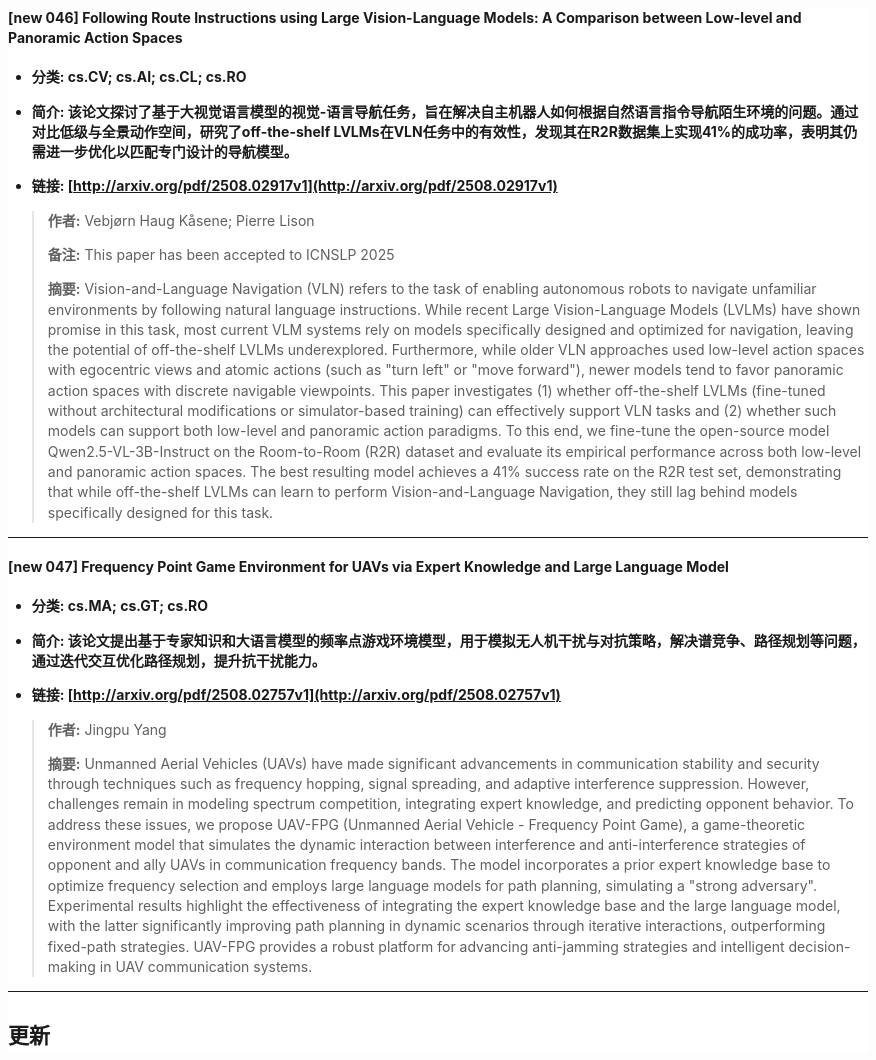 #### [new 046] Following Route Instructions using Large Vision-Language Models: A Comparison between Low-level and Panoramic Action Spaces
- **分类: cs.CV; cs.AI; cs.CL; cs.RO**

- **简介: 该论文探讨了基于大视觉语言模型的视觉-语言导航任务，旨在解决自主机器人如何根据自然语言指令导航陌生环境的问题。通过对比低级与全景动作空间，研究了off-the-shelf LVLMs在VLN任务中的有效性，发现其在R2R数据集上实现41%的成功率，表明其仍需进一步优化以匹配专门设计的导航模型。**

- **链接: [http://arxiv.org/pdf/2508.02917v1](http://arxiv.org/pdf/2508.02917v1)**

> **作者:** Vebjørn Haug Kåsene; Pierre Lison
>
> **备注:** This paper has been accepted to ICNSLP 2025
>
> **摘要:** Vision-and-Language Navigation (VLN) refers to the task of enabling autonomous robots to navigate unfamiliar environments by following natural language instructions. While recent Large Vision-Language Models (LVLMs) have shown promise in this task, most current VLM systems rely on models specifically designed and optimized for navigation, leaving the potential of off-the-shelf LVLMs underexplored. Furthermore, while older VLN approaches used low-level action spaces with egocentric views and atomic actions (such as "turn left" or "move forward"), newer models tend to favor panoramic action spaces with discrete navigable viewpoints. This paper investigates (1) whether off-the-shelf LVLMs (fine-tuned without architectural modifications or simulator-based training) can effectively support VLN tasks and (2) whether such models can support both low-level and panoramic action paradigms. To this end, we fine-tune the open-source model Qwen2.5-VL-3B-Instruct on the Room-to-Room (R2R) dataset and evaluate its empirical performance across both low-level and panoramic action spaces. The best resulting model achieves a 41% success rate on the R2R test set, demonstrating that while off-the-shelf LVLMs can learn to perform Vision-and-Language Navigation, they still lag behind models specifically designed for this task.
>
---
#### [new 047] Frequency Point Game Environment for UAVs via Expert Knowledge and Large Language Model
- **分类: cs.MA; cs.GT; cs.RO**

- **简介: 该论文提出基于专家知识和大语言模型的频率点游戏环境模型，用于模拟无人机干扰与对抗策略，解决谱竞争、路径规划等问题，通过迭代交互优化路径规划，提升抗干扰能力。**

- **链接: [http://arxiv.org/pdf/2508.02757v1](http://arxiv.org/pdf/2508.02757v1)**

> **作者:** Jingpu Yang
>
> **摘要:** Unmanned Aerial Vehicles (UAVs) have made significant advancements in communication stability and security through techniques such as frequency hopping, signal spreading, and adaptive interference suppression. However, challenges remain in modeling spectrum competition, integrating expert knowledge, and predicting opponent behavior. To address these issues, we propose UAV-FPG (Unmanned Aerial Vehicle - Frequency Point Game), a game-theoretic environment model that simulates the dynamic interaction between interference and anti-interference strategies of opponent and ally UAVs in communication frequency bands. The model incorporates a prior expert knowledge base to optimize frequency selection and employs large language models for path planning, simulating a "strong adversary". Experimental results highlight the effectiveness of integrating the expert knowledge base and the large language model, with the latter significantly improving path planning in dynamic scenarios through iterative interactions, outperforming fixed-path strategies. UAV-FPG provides a robust platform for advancing anti-jamming strategies and intelligent decision-making in UAV communication systems.
>
---
## 更新

